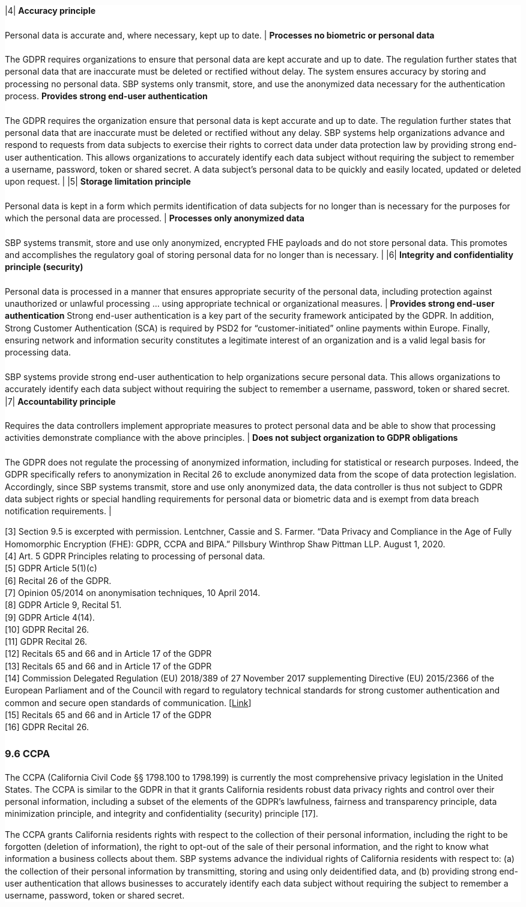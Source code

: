 |4| **Accuracy principle** <br><br>Personal data is accurate and, where necessary, kept up to date. | **Processes no biometric or personal data** <br><br>The GDPR requires organizations to ensure that personal data are kept accurate and up to date. The regulation further states that personal data that are inaccurate must be deleted or rectified without delay. The system ensures accuracy by storing and processing no personal data. SBP systems only transmit, store, and use the anonymized data necessary for the authentication process. **Provides strong end-user authentication** <br><br>The GDPR requires the organization ensure that personal data is kept accurate and up to date. The regulation further states that personal data that are inaccurate must be deleted or rectified without any delay. SBP systems help organizations advance and respond to requests from data subjects to exercise their rights to correct data under data protection law by providing strong end-user authentication. This allows organizations to accurately identify each data subject without requiring the subject to remember a username, password, token or shared secret. A data subject’s personal data to be quickly and easily located, updated or deleted upon request. |
|5| **Storage limitation principle** <br><br>Personal data is kept in a form which permits identification of data subjects for no longer than is necessary for the purposes for which the personal data are processed. | **Processes only anonymized data** <br><br>SBP systems transmit, store and use only anonymized, encrypted FHE payloads and do not store personal data. This promotes and accomplishes the regulatory goal of storing personal data for no longer than is necessary. |
|6| **Integrity and confidentiality principle (security)** <br><br> Personal data is processed in a manner that ensures appropriate security of the personal data, including protection against unauthorized or unlawful processing … using appropriate technical or organizational measures. | **Provides strong end-user authentication** Strong end-user authentication is a key part of the security framework anticipated by the GDPR. In addition, Strong Customer Authentication (SCA) is required by PSD2 for “customer-initiated” online payments within Europe. Finally, ensuring network and information security constitutes a legitimate interest of an organization and is a valid legal basis for processing data. <br><br> SBP systems provide strong end-user authentication to help organizations secure personal data. This allows organizations to accurately identify each data subject without requiring the subject to remember a username, password, token or shared secret.
|7| **Accountability principle** <br><br>Requires the data controllers implement appropriate measures to protect personal data and be able to show that processing activities demonstrate compliance with the above principles. | **Does not subject organization to GDPR obligations** <br><br>The GDPR does not regulate the processing of anonymized information, including for statistical or research purposes. Indeed, the GDPR specifically refers to anonymization in Recital 26 to exclude anonymized data from the scope of data protection legislation. Accordingly, since SBP systems transmit, store and use only anonymized data, the data controller is thus not subject to GDPR data subject rights or special handling requirements for personal data or biometric data and is exempt from data breach notification requirements. |

[3]  Section 9.5 is excerpted with permission. Lentchner, Cassie and S. Farmer.  “Data Privacy and Compliance in the Age of Fully Homomorphic Encryption (FHE):  GDPR, CCPA and BIPA.”  Pillsbury Winthrop Shaw Pittman LLP.  August 1, 2020.  
[4]  Art. 5 GDPR Principles relating to processing of personal data.<br>
[5]  GDPR Article 5(1)(c)<br>
[6]  Recital 26 of the GDPR.   
[7]  Opinion 05/2014 on anonymisation techniques, 10 April 2014.<br>
[8]  GDPR Article 9, Recital 51.<br>
[9]  GDPR Article 4(14).<br>
[10] GDPR Recital 26.<br>
[11] GDPR Recital 26.<br>
[12]  Recitals 65 and 66 and in Article 17 of the GDPR <br>
[13]  Recitals 65 and 66 and in Article 17 of the GDPR <br>
[14]  Commission Delegated Regulation (EU) 2018/389 of 27 November 2017 supplementing Directive (EU) 2015/2366 of the European Parliament and of the Council with regard to regulatory technical standards for strong customer authentication and common and secure open standards of communication. [[Link](https://eur-lex.europa.eu/legal-content/EN/TXT/?uri=uriserv:OJ.L_.2018.069.01.0023.01.ENG&toc=OJ:L:2018:069:TOC)] <br>
[15]  Recitals 65 and 66 and in Article 17 of the GDPR<br>
[16]  GDPR Recital 26. <br>

### 9.6 CCPA
The CCPA (California Civil Code §§ 1798.100 to 1798.199) is currently the most comprehensive privacy legislation in the United States. The CCPA is similar to the GDPR in that it grants California residents robust data privacy rights and control over their personal information, including a subset of the elements of the GDPR’s lawfulness, fairness and transparency principle, data minimization principle, and integrity and confidentiality (security) principle [17].

The CCPA grants California residents rights with respect to the collection of their personal information, including the right to be forgotten (deletion of information), the right to opt-out of the sale of their personal information, and the right to know what information a business collects about them.  SBP systems advance the individual rights of California residents with respect to: (a) the collection of their personal information by transmitting, storing and using only deidentified data, and (b) providing strong end-user authentication that allows businesses to accurately identify each data subject without requiring the subject to remember a username, password, token or shared secret.